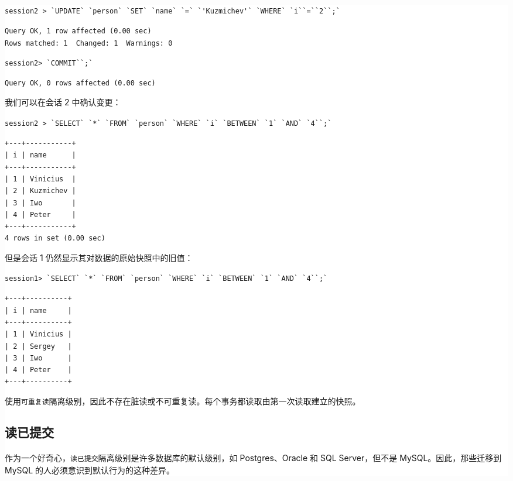 ```
session2 > `UPDATE` `person` `SET` `name` `=` `'Kuzmichev'` `WHERE` `i``=``2``;`
```

```
Query OK, 1 row affected (0.00 sec)
Rows matched: 1  Changed: 1  Warnings: 0
```

```
session2> `COMMIT``;`
```

```
Query OK, 0 rows affected (0.00 sec)
```

我们可以在会话 2 中确认变更：

```
session2 > `SELECT` `*` `FROM` `person` `WHERE` `i` `BETWEEN` `1` `AND` `4``;`
```

```
+---+-----------+
| i | name      |
+---+-----------+
| 1 | Vinicius  |
| 2 | Kuzmichev |
| 3 | Iwo       |
| 4 | Peter     |
+---+-----------+
4 rows in set (0.00 sec)
```

但是会话 1 仍然显示其对数据的原始快照中的旧值：

```
session1> `SELECT` `*` `FROM` `person` `WHERE` `i` `BETWEEN` `1` `AND` `4``;`
```

```
+---+----------+
| i | name     |
+---+----------+
| 1 | Vinicius |
| 2 | Sergey   |
| 3 | Iwo      |
| 4 | Peter    |
+---+----------+
```

使用`可重复读`隔离级别，因此不存在脏读或不可重复读。每个事务都读取由第一次读取建立的快照。

## 读已提交

作为一个好奇心，`读已提交`隔离级别是许多数据库的默认级别，如 Postgres、Oracle 和 SQL Server，但不是 MySQL。因此，那些迁移到 MySQL 的人必须意识到默认行为的这种差异。
